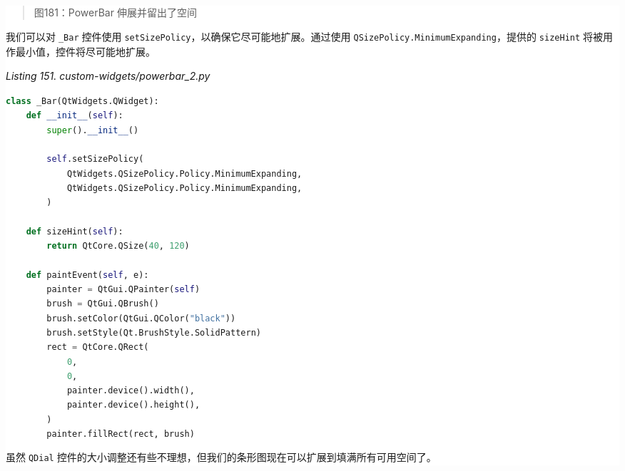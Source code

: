 > 图181：PowerBar 伸展并留出了空间

我们可以对 `_Bar` 控件使用 `setSizePolicy`，以确保它尽可能地扩展。通过使用 `QSizePolicy.MinimumExpanding`，提供的 `sizeHint` 将被用作最小值，控件将尽可能地扩展。

*Listing 151. custom-widgets/powerbar_2.py*

```python
class _Bar(QtWidgets.QWidget):
    def __init__(self):
        super().__init__()
        
        self.setSizePolicy(
            QtWidgets.QSizePolicy.Policy.MinimumExpanding,
            QtWidgets.QSizePolicy.Policy.MinimumExpanding,
        )
        
    def sizeHint(self):
        return QtCore.QSize(40, 120)
    
    def paintEvent(self, e):
        painter = QtGui.QPainter(self)
        brush = QtGui.QBrush()
        brush.setColor(QtGui.QColor("black"))
        brush.setStyle(Qt.BrushStyle.SolidPattern)
        rect = QtCore.QRect(
            0,
            0,
            painter.device().width(),
            painter.device().height(),
        )
        painter.fillRect(rect, brush)
```

虽然 `QDial` 控件的大小调整还有些不理想，但我们的条形图现在可以扩展到填满所有可用空间了。
